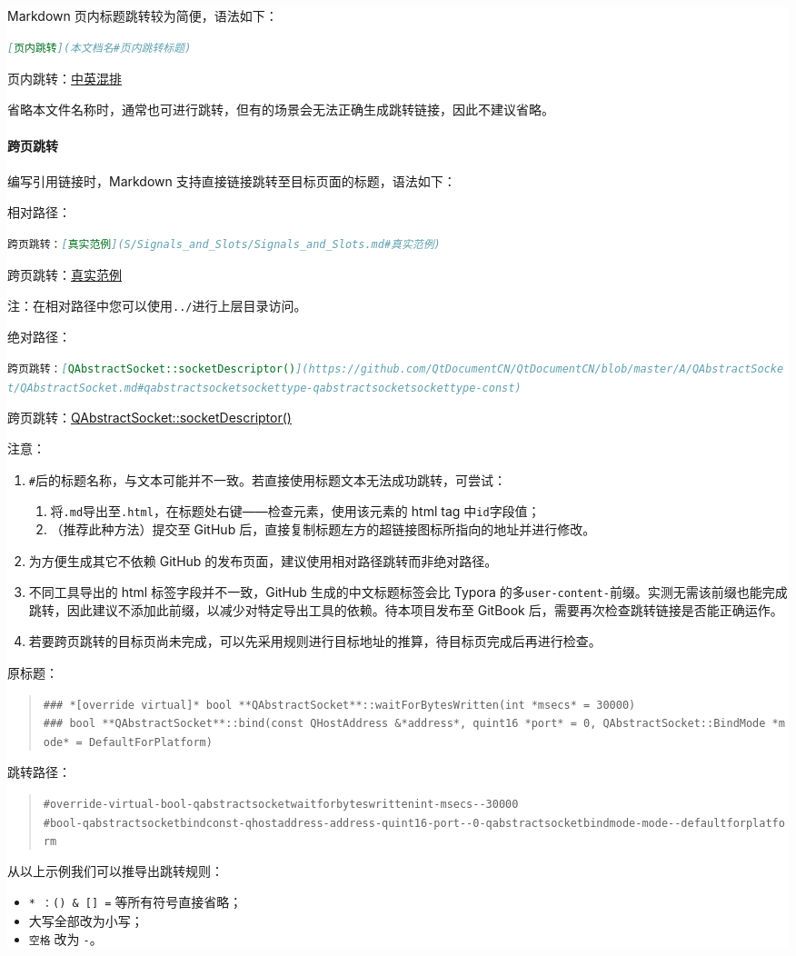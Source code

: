 Markdown 页内标题跳转较为简便，语法如下：

```markdown
[页内跳转](本文档名#页内跳转标题)
```

页内跳转：[中英混排](CONTRIBUTING.md#中英混排)

省略本文件名称时，通常也可进行跳转，但有的场景会无法正确生成跳转链接，因此不建议省略。

#### 跨页跳转

编写引用链接时，Markdown 支持直接链接跳转至目标页面的标题，语法如下：

相对路径：

```Markdown
跨页跳转：[真实范例](S/Signals_and_Slots/Signals_and_Slots.md#真实范例)
```
跨页跳转：[真实范例](S/Signals_and_Slots/Signals_and_Slots.md#真实范例)

注：在相对路径中您可以使用`../`进行上层目录访问。

绝对路径：

```Markdown
跨页跳转：[QAbstractSocket::socketDescriptor()](https://github.com/QtDocumentCN/QtDocumentCN/blob/master/A/QAbstractSocket/QAbstractSocket.md#qabstractsocketsockettype-qabstractsocketsockettype-const)
```
跨页跳转：[QAbstractSocket::socketDescriptor()](https://github.com/QtDocumentCN/QtDocumentCN/blob/master/A/QAbstractSocket/QAbstractSocket.md#qabstractsocketsockettype-qabstractsocketsockettype-const)

注意：
1. `#`后的标题名称，与文本可能并不一致。若直接使用标题文本无法成功跳转，可尝试：

   1. 将`.md`导出至`.html`，在标题处右键——检查元素，使用该元素的 html tag 中`id`字段值；
   2. （推荐此种方法）提交至 GitHub 后，直接复制标题左方的超链接图标所指向的地址并进行修改。

2. 为方便生成其它不依赖 GitHub 的发布页面，建议使用相对路径跳转而非绝对路径。

2. 不同工具导出的 html 标签字段并不一致，GitHub 生成的中文标题标签会比 Typora 的多`user-content-`前缀。实测无需该前缀也能完成跳转，因此建议不添加此前缀，以减少对特定导出工具的依赖。待本项目发布至 GitBook 后，需要再次检查跳转链接是否能正确运作。

3. 若要跨页跳转的目标页尚未完成，可以先采用规则进行目标地址的推算，待目标页完成后再进行检查。

原标题：
> ```
> ### *[override virtual]* bool **QAbstractSocket**::waitForBytesWritten(int *msecs* = 30000)
> ### bool **QAbstractSocket**::bind(const QHostAddress &*address*, quint16 *port* = 0, QAbstractSocket::BindMode *mode* = DefaultForPlatform)
> ```

跳转路径：
> ```
> #override-virtual-bool-qabstractsocketwaitforbyteswrittenint-msecs--30000
> #bool-qabstractsocketbindconst-qhostaddress-address-quint16-port--0-qabstractsocketbindmode-mode--defaultforplatform
> ```

从以上示例我们可以推导出跳转规则：
* `* ：() & [] =` 等所有符号直接省略；
* 大写全部改为小写；
* `空格` 改为 `-`。
